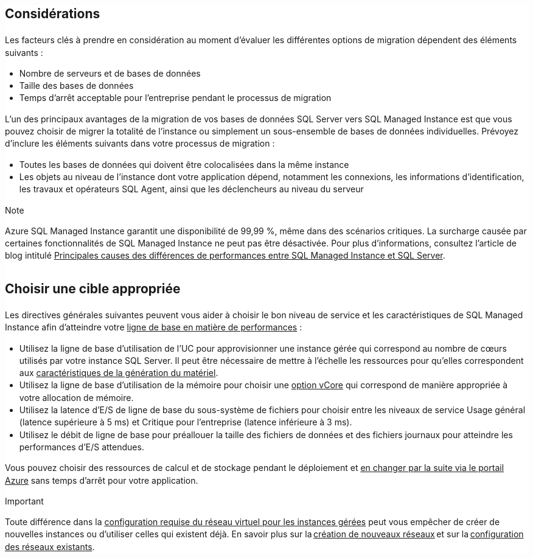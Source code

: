 ## <a name="considerations"></a>Considérations 

Les facteurs clés à prendre en considération au moment d’évaluer les différentes options de migration dépendent des éléments suivants : 
- Nombre de serveurs et de bases de données
- Taille des bases de données
- Temps d’arrêt acceptable pour l’entreprise pendant le processus de migration 

L’un des principaux avantages de la migration de vos bases de données SQL Server vers SQL Managed Instance est que vous pouvez choisir de migrer la totalité de l’instance ou simplement un sous-ensemble de bases de données individuelles. Prévoyez d’inclure les éléments suivants dans votre processus de migration : 
- Toutes les bases de données qui doivent être colocalisées dans la même instance 
- Les objets au niveau de l’instance dont votre application dépend, notamment les connexions, les informations d’identification, les travaux et opérateurs SQL Agent, ainsi que les déclencheurs au niveau du serveur 

> [!NOTE]
> Azure SQL Managed Instance garantit une disponibilité de 99,99 %, même dans des scénarios critiques. La surcharge causée par certaines fonctionnalités de SQL Managed Instance ne peut pas être désactivée. Pour plus d’informations, consultez l’article de blog intitulé [Principales causes des différences de performances entre SQL Managed Instance et SQL Server](https://azure.microsoft.com/blog/key-causes-of-performance-differences-between-sql-managed-instance-and-sql-server/). 


## <a name="choose-an-appropriate-target"></a>Choisir une cible appropriée

Les directives générales suivantes peuvent vous aider à choisir le bon niveau de service et les caractéristiques de SQL Managed Instance afin d’atteindre votre [ligne de base en matière de performances](sql-server-to-managed-instance-performance-baseline.md) : 

- Utilisez la ligne de base d’utilisation de l’UC pour approvisionner une instance gérée qui correspond au nombre de cœurs utilisés par votre instance SQL Server. Il peut être nécessaire de mettre à l’échelle les ressources pour qu’elles correspondent aux [caractéristiques de la génération du matériel](../../managed-instance/resource-limits.md#hardware-generation-characteristics). 
- Utilisez la ligne de base d’utilisation de la mémoire pour choisir une [option vCore](../../managed-instance/resource-limits.md#service-tier-characteristics) qui correspond de manière appropriée à votre allocation de mémoire. 
- Utilisez la latence d’E/S de ligne de base du sous-système de fichiers pour choisir entre les niveaux de service Usage général (latence supérieure à 5 ms) et Critique pour l’entreprise (latence inférieure à 3 ms). 
- Utilisez le débit de ligne de base pour préallouer la taille des fichiers de données et des fichiers journaux pour atteindre les performances d’E/S attendues. 

Vous pouvez choisir des ressources de calcul et de stockage pendant le déploiement et [en changer par la suite via le portail Azure](../../database/scale-resources.md) sans temps d’arrêt pour votre application. 

> [!IMPORTANT]
> Toute différence dans la [configuration requise du réseau virtuel pour les instances gérées](../../managed-instance/connectivity-architecture-overview.md#network-requirements) peut vous empêcher de créer de nouvelles instances ou d’utiliser celles qui existent déjà. En savoir plus sur la [création de nouveaux réseaux](../../managed-instance/virtual-network-subnet-create-arm-template.md) et sur la [configuration des réseaux existants](../../managed-instance/vnet-existing-add-subnet.md). 
